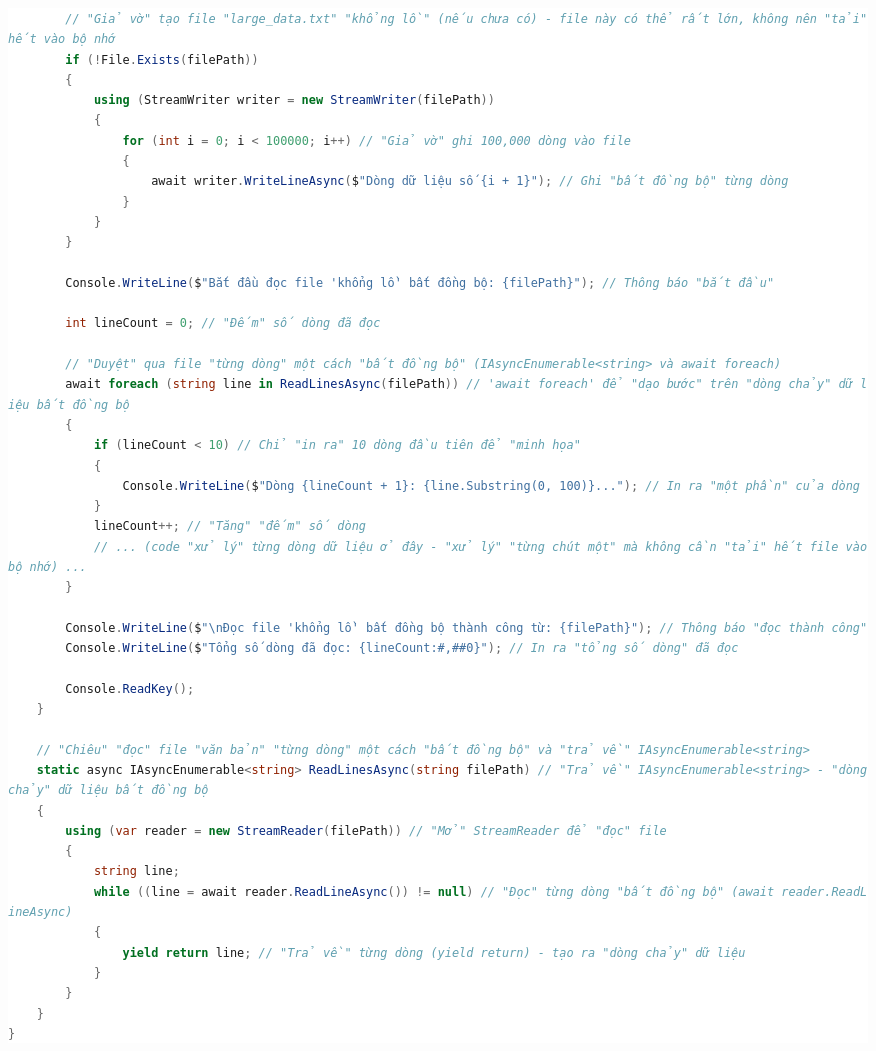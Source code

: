   ```csharp
          // "Giả vờ" tạo file "large_data.txt" "khổng lồ" (nếu chưa có) - file này có thể rất lớn, không nên "tải" hết vào bộ nhớ
          if (!File.Exists(filePath))
          {
              using (StreamWriter writer = new StreamWriter(filePath))
              {
                  for (int i = 0; i < 100000; i++) // "Giả vờ" ghi 100,000 dòng vào file
                  {
                      await writer.WriteLineAsync($"Dòng dữ liệu số {i + 1}"); // Ghi "bất đồng bộ" từng dòng
                  }
              }
          }

          Console.WriteLine($"Bắt đầu đọc file 'khổng lồ' bất đồng bộ: {filePath}"); // Thông báo "bắt đầu"

          int lineCount = 0; // "Đếm" số dòng đã đọc

          // "Duyệt" qua file "từng dòng" một cách "bất đồng bộ" (IAsyncEnumerable<string> và await foreach)
          await foreach (string line in ReadLinesAsync(filePath)) // 'await foreach' để "dạo bước" trên "dòng chảy" dữ liệu bất đồng bộ
          {
              if (lineCount < 10) // Chỉ "in ra" 10 dòng đầu tiên để "minh họa"
              {
                  Console.WriteLine($"Dòng {lineCount + 1}: {line.Substring(0, 100)}..."); // In ra "một phần" của dòng
              }
              lineCount++; // "Tăng" "đếm" số dòng
              // ... (code "xử lý" từng dòng dữ liệu ở đây - "xử lý" "từng chút một" mà không cần "tải" hết file vào bộ nhớ) ...
          }

          Console.WriteLine($"\nĐọc file 'khổng lồ' bất đồng bộ thành công từ: {filePath}"); // Thông báo "đọc thành công"
          Console.WriteLine($"Tổng số dòng đã đọc: {lineCount:#,##0}"); // In ra "tổng số dòng" đã đọc

          Console.ReadKey();
      }

      // "Chiêu" "đọc" file "văn bản" "từng dòng" một cách "bất đồng bộ" và "trả về" IAsyncEnumerable<string>
      static async IAsyncEnumerable<string> ReadLinesAsync(string filePath) // "Trả về" IAsyncEnumerable<string> - "dòng chảy" dữ liệu bất đồng bộ
      {
          using (var reader = new StreamReader(filePath)) // "Mở" StreamReader để "đọc" file
          {
              string line;
              while ((line = await reader.ReadLineAsync()) != null) // "Đọc" từng dòng "bất đồng bộ" (await reader.ReadLineAsync)
              {
                  yield return line; // "Trả về" từng dòng (yield return) - tạo ra "dòng chảy" dữ liệu
              }
          }
      }
  }
  ```
